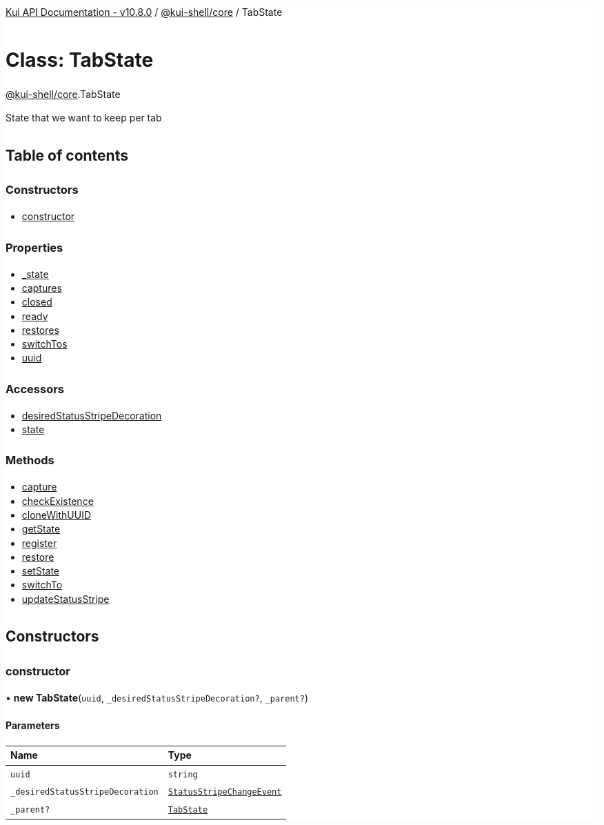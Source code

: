 [Kui API Documentation - v10.8.0](../README.md) / [@kui-shell/core](../modules/kui_shell_core.md) / TabState

# Class: TabState

[@kui-shell/core](../modules/kui_shell_core.md).TabState

State that we want to keep per tab

## Table of contents

### Constructors

- [constructor](kui_shell_core.TabState.md#constructor)

### Properties

- [\_state](kui_shell_core.TabState.md#_state)
- [captures](kui_shell_core.TabState.md#captures)
- [closed](kui_shell_core.TabState.md#closed)
- [ready](kui_shell_core.TabState.md#ready)
- [restores](kui_shell_core.TabState.md#restores)
- [switchTos](kui_shell_core.TabState.md#switchtos)
- [uuid](kui_shell_core.TabState.md#uuid)

### Accessors

- [desiredStatusStripeDecoration](kui_shell_core.TabState.md#desiredstatusstripedecoration)
- [state](kui_shell_core.TabState.md#state)

### Methods

- [capture](kui_shell_core.TabState.md#capture)
- [checkExistence](kui_shell_core.TabState.md#checkexistence)
- [cloneWithUUID](kui_shell_core.TabState.md#clonewithuuid)
- [getState](kui_shell_core.TabState.md#getstate)
- [register](kui_shell_core.TabState.md#register)
- [restore](kui_shell_core.TabState.md#restore)
- [setState](kui_shell_core.TabState.md#setstate)
- [switchTo](kui_shell_core.TabState.md#switchto)
- [updateStatusStripe](kui_shell_core.TabState.md#updatestatusstripe)

## Constructors

### constructor

• **new TabState**(`uuid`, `_desiredStatusStripeDecoration?`, `_parent?`)

#### Parameters

| Name                             | Type                                                                                     |
| :------------------------------- | :--------------------------------------------------------------------------------------- |
| `uuid`                           | `string`                                                                                 |
| `_desiredStatusStripeDecoration` | [`StatusStripeChangeEvent`](../modules/kui_shell_core.Events.md#statusstripechangeevent) |
| `_parent?`                       | [`TabState`](kui_shell_core.TabState.md)                                                 |
